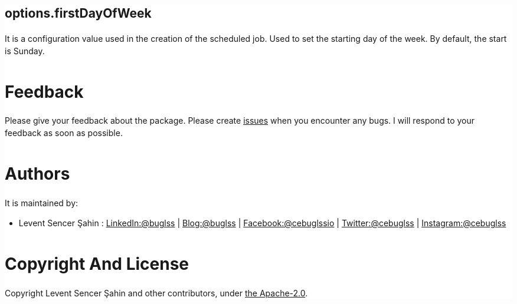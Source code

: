 ## options.firstDayOfWeek

It is a configuration value used in the creation of the scheduled job.
Used to set the starting day of the week.
By default, the start is Sunday.

# Feedback

Please give your feedback about the package.
Please create [issues](https://github.com/buglss/cronjo/issues) when you encounter any bugs.
I will respond to your feedback as soon as possible.

# Authors

It is maintained by:

- Levent Sencer Şahin : [LinkedIn:@buglss](https://www.linkedin.com/in/buglss/) | [Blog:@buglss](https://buglss.github.io/) | [Facebook:@cebuglssio](https://www.facebook.com/cebuglssio) | [Twitter:@cebuglss](https://twitter.com/cebuglss) | [Instagram:@cebuglss](https://www.instagram.com/cebuglss)

# Copyright And License

Copyright Levent Sencer Şahin and other contributors, under [the Apache-2.0](LICENSE).
